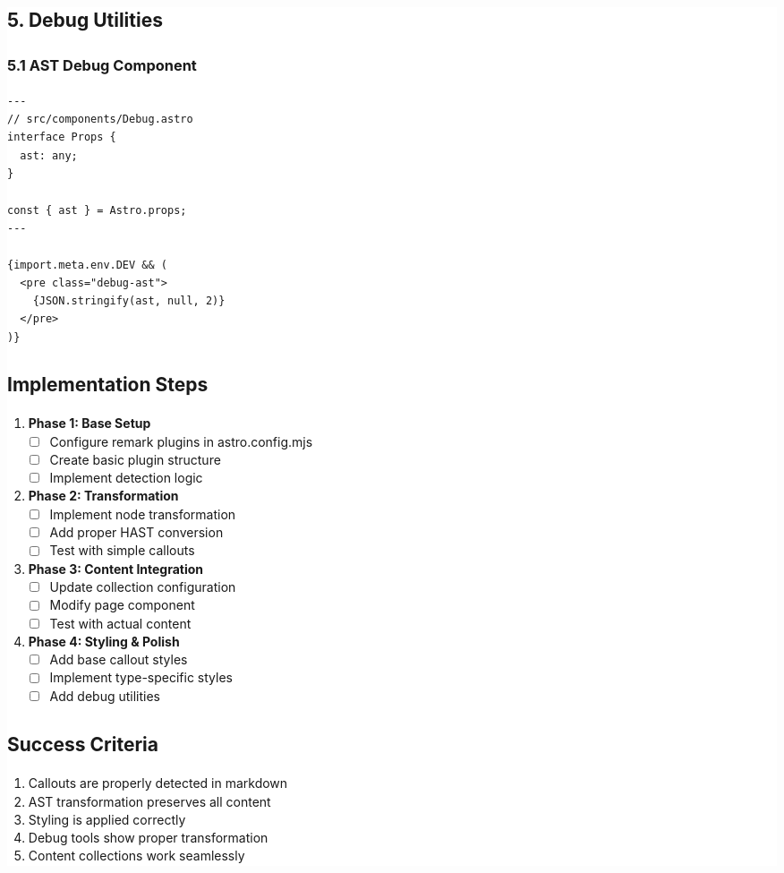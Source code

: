 ## 5. Debug Utilities

### 5.1 AST Debug Component
```astro
---
// src/components/Debug.astro
interface Props {
  ast: any;
}

const { ast } = Astro.props;
---

{import.meta.env.DEV && (
  <pre class="debug-ast">
    {JSON.stringify(ast, null, 2)}
  </pre>
)}
```

## Implementation Steps

1. **Phase 1: Base Setup**
   - [ ] Configure remark plugins in astro.config.mjs
   - [ ] Create basic plugin structure
   - [ ] Implement detection logic

2. **Phase 2: Transformation**
   - [ ] Implement node transformation
   - [ ] Add proper HAST conversion
   - [ ] Test with simple callouts

3. **Phase 3: Content Integration**
   - [ ] Update collection configuration
   - [ ] Modify page component
   - [ ] Test with actual content

4. **Phase 4: Styling & Polish**
   - [ ] Add base callout styles
   - [ ] Implement type-specific styles
   - [ ] Add debug utilities

## Success Criteria

1. Callouts are properly detected in markdown
2. AST transformation preserves all content
3. Styling is applied correctly
4. Debug tools show proper transformation
5. Content collections work seamlessly